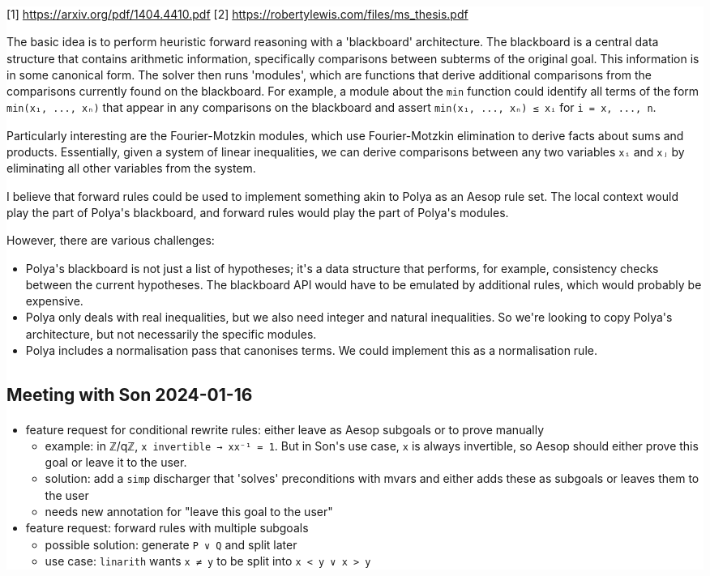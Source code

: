 [1] https://arxiv.org/pdf/1404.4410.pdf
[2] https://robertylewis.com/files/ms_thesis.pdf

The basic idea is to perform heuristic forward reasoning with a 'blackboard' architecture.
The blackboard is a central data structure that contains arithmetic information, specifically comparisons between subterms of the original goal.
This information is in some canonical form.
The solver then runs 'modules', which are functions that derive additional comparisons from the comparisons currently found on the blackboard.
For example, a module about the `min` function could identify all terms of the form `min(x₁, ..., xₙ)` that appear in any comparisons on the blackboard and assert `min(x₁, ..., xₙ) ≤ xᵢ` for `i = x, ..., n`.

Particularly interesting are the Fourier-Motzkin modules, which use Fourier-Motzkin elimination to derive facts about sums and products.
Essentially, given a system of linear inequalities, we can derive comparisons between any two variables `xᵢ` and `xⱼ` by eliminating all other variables from the system.

I believe that forward rules could be used to implement something akin to Polya as an Aesop rule set.
The local context would play the part of Polya's blackboard, and forward rules would play the part of Polya's modules.

However, there are various challenges:

- Polya's blackboard is not just a list of hypotheses; it's a data structure that performs, for example, consistency checks between the current hypotheses.
  The blackboard API would have to be emulated by additional rules, which would probably be expensive.
- Polya only deals with real inequalities, but we also need integer and natural inequalities.
  So we're looking to copy Polya's architecture, but not necessarily the specific modules.
- Polya includes a normalisation pass that canonises terms.
  We could implement this as a normalisation rule.

## Meeting with Son 2024-01-16

- feature request for conditional rewrite rules: either leave as Aesop subgoals or to prove manually
  - example: in ℤ/qℤ, `x invertible → xx⁻¹ = 1`.
    But in Son's use case, `x` is always invertible, so Aesop should either prove this goal or leave it to the user.
  - solution: add a `simp` discharger that 'solves' preconditions with mvars and either adds these as subgoals or leaves them to the user
  - needs new annotation for "leave this goal to the user"
- feature request: forward rules with multiple subgoals
  - possible solution: generate `P ∨ Q` and split later
  - use case: `linarith` wants `x ≠ y` to be split into `x < y ∨ x > y`
